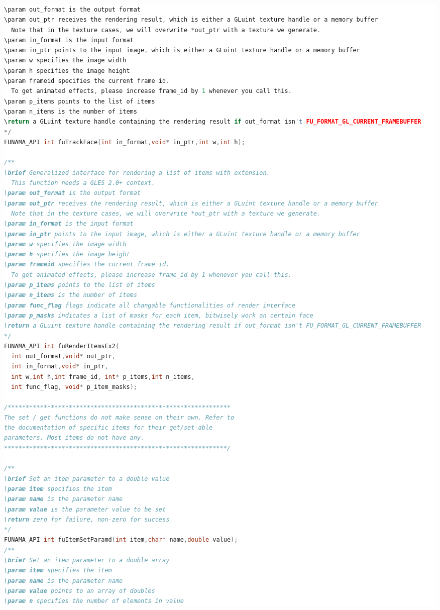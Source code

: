 ```C
\param out_format is the output format
\param out_ptr receives the rendering result, which is either a GLuint texture handle or a memory buffer
  Note that in the texture cases, we will overwrite *out_ptr with a texture we generate.
\param in_format is the input format
\param in_ptr points to the input image, which is either a GLuint texture handle or a memory buffer
\param w specifies the image width
\param h specifies the image height
\param frameid specifies the current frame id.
  To get animated effects, please increase frame_id by 1 whenever you call this.
\param p_items points to the list of items
\param n_items is the number of items
\return a GLuint texture handle containing the rendering result if out_format isn't FU_FORMAT_GL_CURRENT_FRAMEBUFFER
*/
FUNAMA_API int fuTrackFace(int in_format,void* in_ptr,int w,int h);

/**
\brief Generalized interface for rendering a list of items with extension.
  This function needs a GLES 2.0+ context.
\param out_format is the output format
\param out_ptr receives the rendering result, which is either a GLuint texture handle or a memory buffer
  Note that in the texture cases, we will overwrite *out_ptr with a texture we generate.
\param in_format is the input format
\param in_ptr points to the input image, which is either a GLuint texture handle or a memory buffer
\param w specifies the image width
\param h specifies the image height
\param frameid specifies the current frame id.
  To get animated effects, please increase frame_id by 1 whenever you call this.
\param p_items points to the list of items
\param n_items is the number of items
\param func_flag flags indicate all changable functionalities of render interface
\param p_masks indicates a list of masks for each item, bitwisely work on certain face
\return a GLuint texture handle containing the rendering result if out_format isn't FU_FORMAT_GL_CURRENT_FRAMEBUFFER
*/
FUNAMA_API int fuRenderItemsEx2(
  int out_format,void* out_ptr,
  int in_format,void* in_ptr,
  int w,int h,int frame_id, int* p_items,int n_items,
  int func_flag, void* p_item_masks);

/**************************************************************
The set / get functions do not make sense on their own. Refer to
the documentation of specific items for their get/set-able
parameters. Most items do not have any.
**************************************************************/

/**
\brief Set an item parameter to a double value
\param item specifies the item
\param name is the parameter name
\param value is the parameter value to be set
\return zero for failure, non-zero for success
*/
FUNAMA_API int fuItemSetParamd(int item,char* name,double value);
/**
\brief Set an item parameter to a double array
\param item specifies the item
\param name is the parameter name
\param value points to an array of doubles
\param n specifies the number of elements in value
```